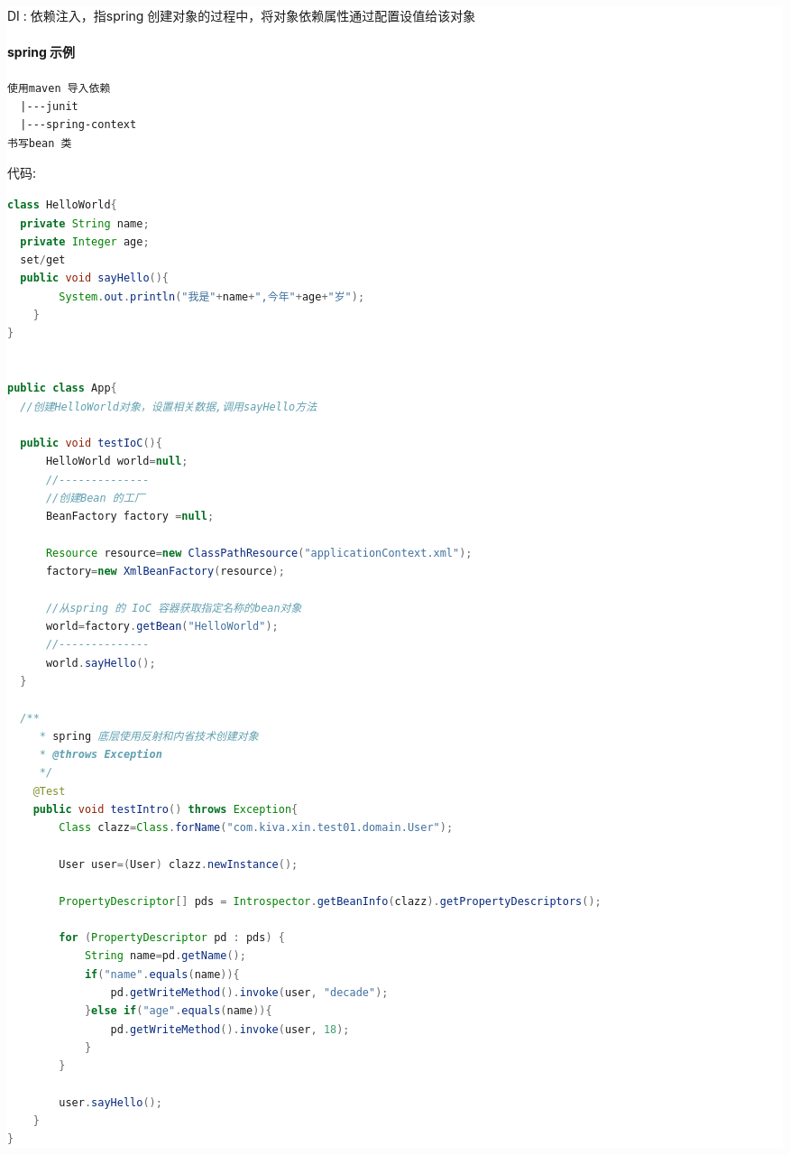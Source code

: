 DI : 依赖注入，指spring 创建对象的过程中，将对象依赖属性通过配置设值给该对象


#### spring 示例
```
使用maven 导入依赖
  |---junit
  |---spring-context
书写bean 类
```

代码:
```java
class HelloWorld{
  private String name;
  private Integer age;
  set/get
  public void sayHello(){
		System.out.println("我是"+name+",今年"+age+"岁");
	}
}


public class App{
  //创建HelloWorld对象，设置相关数据,调用sayHello方法

  public void testIoC(){
      HelloWorld world=null;
      //--------------
      //创建Bean 的工厂
      BeanFactory factory =null;

      Resource resource=new ClassPathResource("applicationContext.xml");
      factory=new XmlBeanFactory(resource);

      //从spring 的 IoC 容器获取指定名称的bean对象
      world=factory.getBean("HelloWorld");
      //--------------
      world.sayHello();
  }

  /**
	 * spring 底层使用反射和内省技术创建对象
	 * @throws Exception
	 */
	@Test
	public void testIntro() throws Exception{
		Class clazz=Class.forName("com.kiva.xin.test01.domain.User");

		User user=(User) clazz.newInstance();

		PropertyDescriptor[] pds = Introspector.getBeanInfo(clazz).getPropertyDescriptors();

		for (PropertyDescriptor pd : pds) {
			String name=pd.getName();
			if("name".equals(name)){
				pd.getWriteMethod().invoke(user, "decade");
			}else if("age".equals(name)){
				pd.getWriteMethod().invoke(user, 18);
			}
		}

		user.sayHello();
	}
}
```